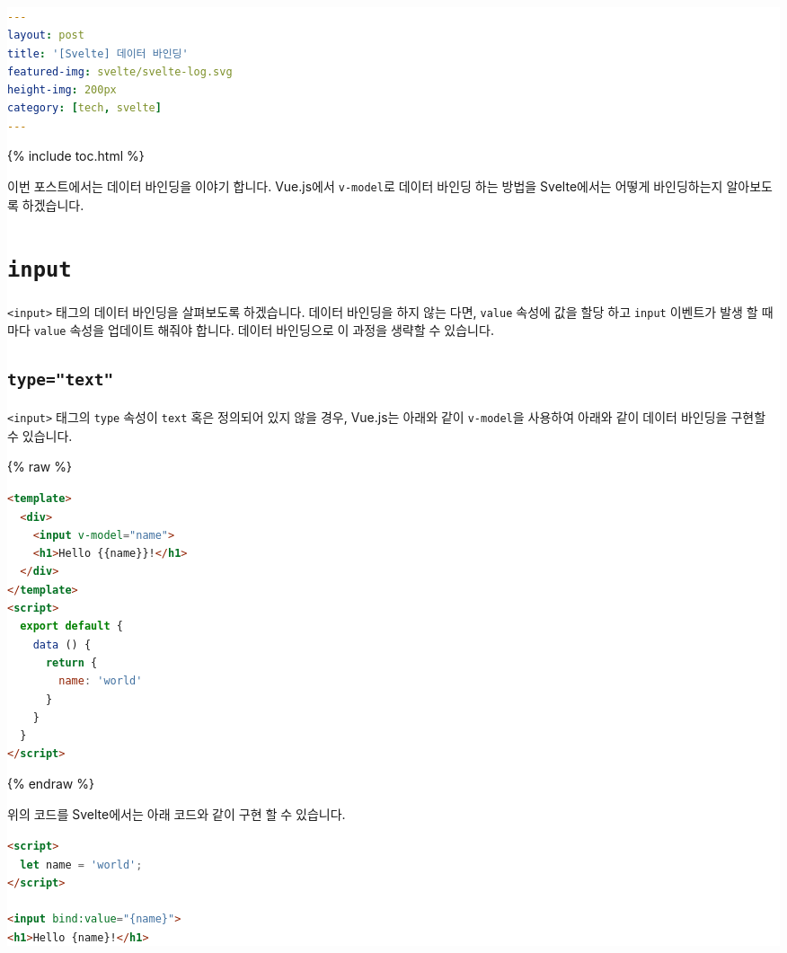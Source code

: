 ```yaml
---
layout: post
title: '[Svelte] 데이터 바인딩'
featured-img: svelte/svelte-log.svg
height-img: 200px
category: [tech, svelte]
---
```

{% include toc.html %}

이번 포스트에서는 데이터 바인딩을 이야기 합니다. Vue.js에서 `v-model`로 데이터 바인딩 하는 방법을 Svelte에서는 어떻게 바인딩하는지 알아보도록 하겠습니다.

# `input`
`<input>` 태그의 데이터 바인딩을 살펴보도록 하겠습니다. 데이터 바인딩을 하지 않는 다면, `value` 속성에 값을 할당 하고 `input` 이벤트가 발생 할 때 마다 `value` 속성을 업데이트 해줘야 합니다. 데이터 바인딩으로 이 과정을 생략할 수 있습니다.

## `type="text"`
`<input>` 태그의 `type` 속성이 `text` 혹은 정의되어 있지 않을 경우, Vue.js는 아래와 같이 `v-model`을 사용하여 아래와 같이 데이터 바인딩을 구현할 수 있습니다.

{% raw %}
```html
<template>
  <div>
    <input v-model="name">
    <h1>Hello {{name}}!</h1>
  </div>
</template>
<script>
  export default {
    data () {
      return {
        name: 'world'
      }
    }
  }
</script>
```
{% endraw %}

위의 코드를 Svelte에서는 아래 코드와 같이 구현 할 수 있습니다.

```html
<script>
  let name = 'world';
</script>

<input bind:value="{name}">
<h1>Hello {name}!</h1>
```
